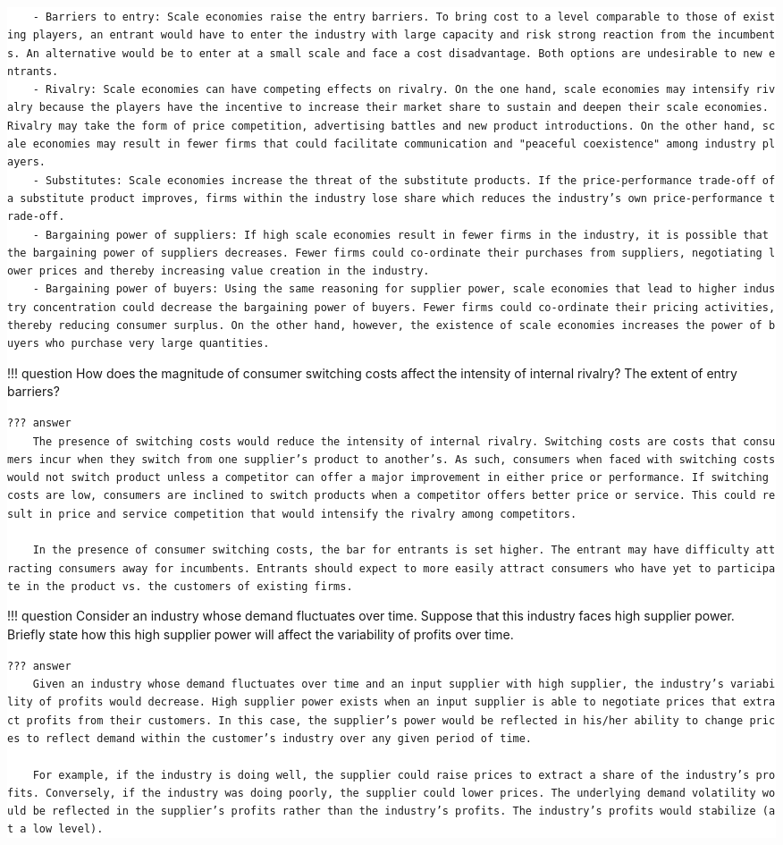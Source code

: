         - Barriers to entry: Scale economies raise the entry barriers. To bring cost to a level comparable to those of existing players, an entrant would have to enter the industry with large capacity and risk strong reaction from the incumbents. An alternative would be to enter at a small scale and face a cost disadvantage. Both options are undesirable to new entrants. 
        - Rivalry: Scale economies can have competing effects on rivalry. On the one hand, scale economies may intensify rivalry because the players have the incentive to increase their market share to sustain and deepen their scale economies. Rivalry may take the form of price competition, advertising battles and new product introductions. On the other hand, scale economies may result in fewer firms that could facilitate communication and "peaceful coexistence" among industry players. 
        - Substitutes: Scale economies increase the threat of the substitute products. If the price-performance trade-off of a substitute product improves, firms within the industry lose share which reduces the industry’s own price-performance trade-off.  
        - Bargaining power of suppliers: If high scale economies result in fewer firms in the industry, it is possible that the bargaining power of suppliers decreases. Fewer firms could co-ordinate their purchases from suppliers, negotiating lower prices and thereby increasing value creation in the industry.  
        - Bargaining power of buyers: Using the same reasoning for supplier power, scale economies that lead to higher industry concentration could decrease the bargaining power of buyers. Fewer firms could co-ordinate their pricing activities, thereby reducing consumer surplus. On the other hand, however, the existence of scale economies increases the power of buyers who purchase very large quantities.

!!! question
    How does the magnitude of consumer switching costs affect the intensity of internal rivalry? The extent of entry barriers?
    
    ??? answer
        The presence of switching costs would reduce the intensity of internal rivalry. Switching costs are costs that consumers incur when they switch from one supplier’s product to another’s. As such, consumers when faced with switching costs would not switch product unless a competitor can offer a major improvement in either price or performance. If switching costs are low, consumers are inclined to switch products when a competitor offers better price or service. This could result in price and service competition that would intensify the rivalry among competitors.  
        
        In the presence of consumer switching costs, the bar for entrants is set higher. The entrant may have difficulty attracting consumers away for incumbents. Entrants should expect to more easily attract consumers who have yet to participate in the product vs. the customers of existing firms.

!!! question
    Consider an industry whose demand fluctuates over time. Suppose that this industry faces high supplier power. Briefly state how this high supplier power will affect the variability of profits over time.
    
    ??? answer
        Given an industry whose demand fluctuates over time and an input supplier with high supplier, the industry’s variability of profits would decrease. High supplier power exists when an input supplier is able to negotiate prices that extract profits from their customers. In this case, the supplier’s power would be reflected in his/her ability to change prices to reflect demand within the customer’s industry over any given period of time.  
        
        For example, if the industry is doing well, the supplier could raise prices to extract a share of the industry’s profits. Conversely, if the industry was doing poorly, the supplier could lower prices. The underlying demand volatility would be reflected in the supplier’s profits rather than the industry’s profits. The industry’s profits would stabilize (at a low level).
    